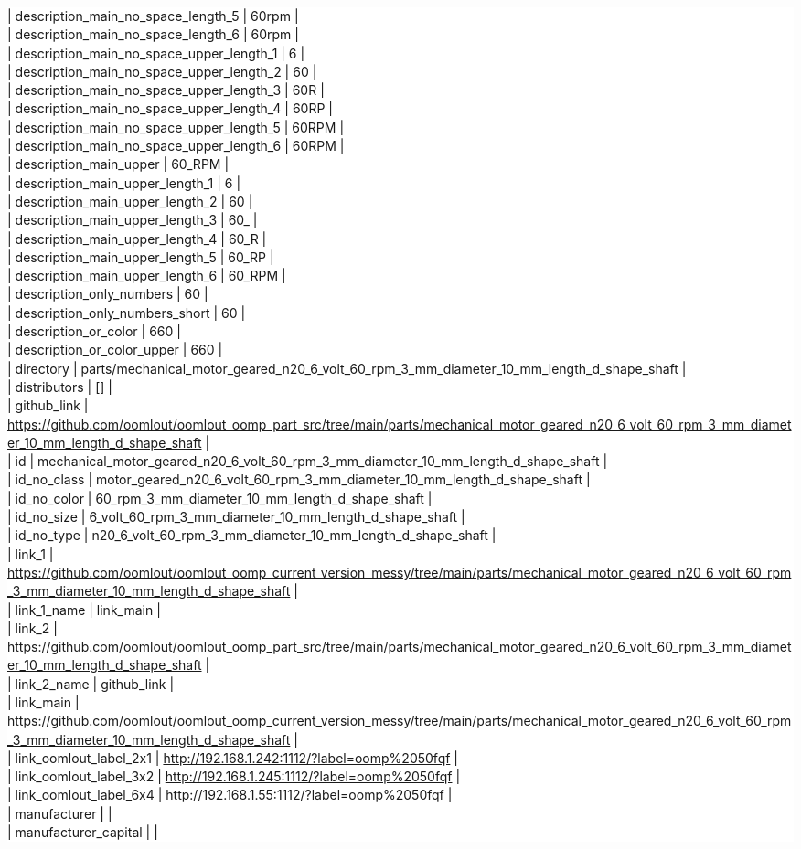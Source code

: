 | description_main_no_space_length_5 | 60rpm |  
| description_main_no_space_length_6 | 60rpm |  
| description_main_no_space_upper_length_1 | 6 |  
| description_main_no_space_upper_length_2 | 60 |  
| description_main_no_space_upper_length_3 | 60R |  
| description_main_no_space_upper_length_4 | 60RP |  
| description_main_no_space_upper_length_5 | 60RPM |  
| description_main_no_space_upper_length_6 | 60RPM |  
| description_main_upper | 60_RPM |  
| description_main_upper_length_1 | 6 |  
| description_main_upper_length_2 | 60 |  
| description_main_upper_length_3 | 60_ |  
| description_main_upper_length_4 | 60_R |  
| description_main_upper_length_5 | 60_RP |  
| description_main_upper_length_6 | 60_RPM |  
| description_only_numbers | 60 |  
| description_only_numbers_short | 60 |  
| description_or_color | 660 |  
| description_or_color_upper | 660 |  
| directory | parts/mechanical_motor_geared_n20_6_volt_60_rpm_3_mm_diameter_10_mm_length_d_shape_shaft |  
| distributors | [] |  
| github_link | https://github.com/oomlout/oomlout_oomp_part_src/tree/main/parts/mechanical_motor_geared_n20_6_volt_60_rpm_3_mm_diameter_10_mm_length_d_shape_shaft |  
| id | mechanical_motor_geared_n20_6_volt_60_rpm_3_mm_diameter_10_mm_length_d_shape_shaft |  
| id_no_class | motor_geared_n20_6_volt_60_rpm_3_mm_diameter_10_mm_length_d_shape_shaft |  
| id_no_color | 60_rpm_3_mm_diameter_10_mm_length_d_shape_shaft |  
| id_no_size | 6_volt_60_rpm_3_mm_diameter_10_mm_length_d_shape_shaft |  
| id_no_type | n20_6_volt_60_rpm_3_mm_diameter_10_mm_length_d_shape_shaft |  
| link_1 | https://github.com/oomlout/oomlout_oomp_current_version_messy/tree/main/parts/mechanical_motor_geared_n20_6_volt_60_rpm_3_mm_diameter_10_mm_length_d_shape_shaft |  
| link_1_name | link_main |  
| link_2 | https://github.com/oomlout/oomlout_oomp_part_src/tree/main/parts/mechanical_motor_geared_n20_6_volt_60_rpm_3_mm_diameter_10_mm_length_d_shape_shaft |  
| link_2_name | github_link |  
| link_main | https://github.com/oomlout/oomlout_oomp_current_version_messy/tree/main/parts/mechanical_motor_geared_n20_6_volt_60_rpm_3_mm_diameter_10_mm_length_d_shape_shaft |  
| link_oomlout_label_2x1 | http://192.168.1.242:1112/?label=oomp%2050fqf |  
| link_oomlout_label_3x2 | http://192.168.1.245:1112/?label=oomp%2050fqf |  
| link_oomlout_label_6x4 | http://192.168.1.55:1112/?label=oomp%2050fqf |  
| manufacturer |  |  
| manufacturer_capital |  |  